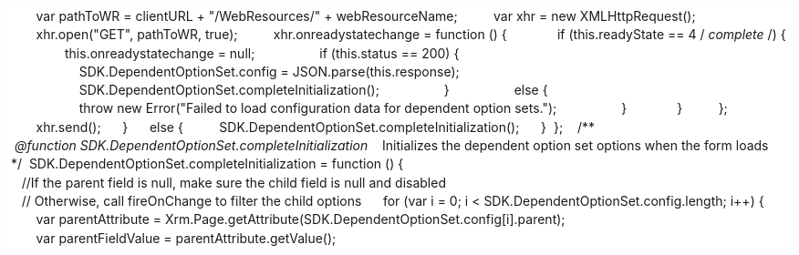 &nbsp;&nbsp;&nbsp;&nbsp;&nbsp;&nbsp;&nbsp;&nbsp;<span class="js__statement">var</span>&nbsp;pathToWR&nbsp;=&nbsp;clientURL&nbsp;&#43;&nbsp;<span class="js__string">&quot;/WebResources/&quot;</span>&nbsp;&#43;&nbsp;webResourceName;&nbsp;
&nbsp;&nbsp;&nbsp;&nbsp;&nbsp;&nbsp;&nbsp;&nbsp;<span class="js__statement">var</span>&nbsp;xhr&nbsp;=&nbsp;<span class="js__operator">new</span>&nbsp;XMLHttpRequest();&nbsp;
&nbsp;&nbsp;&nbsp;&nbsp;&nbsp;&nbsp;&nbsp;&nbsp;xhr.open(<span class="js__string">&quot;GET&quot;</span>,&nbsp;pathToWR,&nbsp;true);&nbsp;
&nbsp;&nbsp;&nbsp;&nbsp;&nbsp;&nbsp;&nbsp;&nbsp;xhr.onreadystatechange&nbsp;=&nbsp;<span class="js__operator">function</span>&nbsp;()&nbsp;<span class="js__brace">{</span>&nbsp;
&nbsp;&nbsp;&nbsp;&nbsp;&nbsp;&nbsp;&nbsp;&nbsp;&nbsp;&nbsp;&nbsp;&nbsp;<span class="js__statement">if</span>&nbsp;(<span class="js__operator">this</span>.readyState&nbsp;==&nbsp;<span class="js__num">4</span>&nbsp;<span class="js__ml_comment">/*&nbsp;complete&nbsp;*/</span>)&nbsp;<span class="js__brace">{</span>&nbsp;
&nbsp;&nbsp;&nbsp;&nbsp;&nbsp;&nbsp;&nbsp;&nbsp;&nbsp;&nbsp;&nbsp;&nbsp;&nbsp;&nbsp;&nbsp;&nbsp;<span class="js__operator">this</span>.onreadystatechange&nbsp;=&nbsp;null;&nbsp;
&nbsp;&nbsp;&nbsp;&nbsp;&nbsp;&nbsp;&nbsp;&nbsp;&nbsp;&nbsp;&nbsp;&nbsp;&nbsp;&nbsp;&nbsp;&nbsp;<span class="js__statement">if</span>&nbsp;(<span class="js__operator">this</span>.status&nbsp;==&nbsp;<span class="js__num">200</span>)&nbsp;<span class="js__brace">{</span>&nbsp;
&nbsp;&nbsp;&nbsp;&nbsp;&nbsp;&nbsp;&nbsp;&nbsp;&nbsp;&nbsp;&nbsp;&nbsp;&nbsp;&nbsp;&nbsp;&nbsp;&nbsp;&nbsp;&nbsp;&nbsp;SDK.DependentOptionSet.config&nbsp;=&nbsp;JSON.parse(<span class="js__operator">this</span>.response);&nbsp;
&nbsp;&nbsp;&nbsp;&nbsp;&nbsp;&nbsp;&nbsp;&nbsp;&nbsp;&nbsp;&nbsp;&nbsp;&nbsp;&nbsp;&nbsp;&nbsp;&nbsp;&nbsp;&nbsp;&nbsp;SDK.DependentOptionSet.completeInitialization();&nbsp;
&nbsp;&nbsp;&nbsp;&nbsp;&nbsp;&nbsp;&nbsp;&nbsp;&nbsp;&nbsp;&nbsp;&nbsp;&nbsp;&nbsp;&nbsp;&nbsp;<span class="js__brace">}</span>&nbsp;
&nbsp;&nbsp;&nbsp;&nbsp;&nbsp;&nbsp;&nbsp;&nbsp;&nbsp;&nbsp;&nbsp;&nbsp;&nbsp;&nbsp;&nbsp;&nbsp;<span class="js__statement">else</span>&nbsp;<span class="js__brace">{</span>&nbsp;
&nbsp;&nbsp;&nbsp;&nbsp;&nbsp;&nbsp;&nbsp;&nbsp;&nbsp;&nbsp;&nbsp;&nbsp;&nbsp;&nbsp;&nbsp;&nbsp;&nbsp;&nbsp;&nbsp;&nbsp;<span class="js__statement">throw</span>&nbsp;<span class="js__operator">new</span>&nbsp;<span class="js__error">Error</span>(<span class="js__string">&quot;Failed&nbsp;to&nbsp;load&nbsp;configuration&nbsp;data&nbsp;for&nbsp;dependent&nbsp;option&nbsp;sets.&quot;</span>);&nbsp;
&nbsp;&nbsp;&nbsp;&nbsp;&nbsp;&nbsp;&nbsp;&nbsp;&nbsp;&nbsp;&nbsp;&nbsp;&nbsp;&nbsp;&nbsp;&nbsp;<span class="js__brace">}</span>&nbsp;
&nbsp;&nbsp;&nbsp;&nbsp;&nbsp;&nbsp;&nbsp;&nbsp;&nbsp;&nbsp;&nbsp;&nbsp;<span class="js__brace">}</span>&nbsp;
&nbsp;&nbsp;&nbsp;&nbsp;&nbsp;&nbsp;&nbsp;&nbsp;<span class="js__brace">}</span>;&nbsp;
&nbsp;&nbsp;&nbsp;&nbsp;&nbsp;&nbsp;&nbsp;&nbsp;xhr.send();&nbsp;
&nbsp;&nbsp;&nbsp;&nbsp;<span class="js__brace">}</span>&nbsp;
&nbsp;&nbsp;&nbsp;&nbsp;<span class="js__statement">else</span>&nbsp;<span class="js__brace">{</span>&nbsp;
&nbsp;&nbsp;&nbsp;&nbsp;&nbsp;&nbsp;&nbsp;&nbsp;SDK.DependentOptionSet.completeInitialization();&nbsp;
&nbsp;&nbsp;&nbsp;&nbsp;<span class="js__brace">}</span>&nbsp;
<span class="js__brace">}</span>;&nbsp;
&nbsp;
<span class="js__ml_comment">/**&nbsp;
&nbsp;*&nbsp;@function&nbsp;SDK.DependentOptionSet.completeInitialization&nbsp;
&nbsp;*&nbsp;Initializes&nbsp;the&nbsp;dependent&nbsp;option&nbsp;set&nbsp;options&nbsp;when&nbsp;the&nbsp;form&nbsp;loads&nbsp;
&nbsp;*/</span>&nbsp;
SDK.DependentOptionSet.completeInitialization&nbsp;=&nbsp;<span class="js__operator">function</span>&nbsp;()&nbsp;<span class="js__brace">{</span>&nbsp;
&nbsp;&nbsp;&nbsp;&nbsp;<span class="js__sl_comment">//If&nbsp;the&nbsp;parent&nbsp;field&nbsp;is&nbsp;null,&nbsp;make&nbsp;sure&nbsp;the&nbsp;child&nbsp;field&nbsp;is&nbsp;null&nbsp;and&nbsp;disabled</span>&nbsp;
&nbsp;&nbsp;&nbsp;&nbsp;<span class="js__sl_comment">//&nbsp;Otherwise,&nbsp;call&nbsp;fireOnChange&nbsp;to&nbsp;filter&nbsp;the&nbsp;child&nbsp;options</span>&nbsp;
&nbsp;&nbsp;&nbsp;&nbsp;<span class="js__statement">for</span>&nbsp;(<span class="js__statement">var</span>&nbsp;i&nbsp;=&nbsp;<span class="js__num">0</span>;&nbsp;i&nbsp;&lt;&nbsp;SDK.DependentOptionSet.config.length;&nbsp;i&#43;&#43;)&nbsp;<span class="js__brace">{</span>&nbsp;
&nbsp;&nbsp;&nbsp;&nbsp;&nbsp;&nbsp;&nbsp;&nbsp;<span class="js__statement">var</span>&nbsp;parentAttribute&nbsp;=&nbsp;Xrm.Page.getAttribute(SDK.DependentOptionSet.config[i].parent);&nbsp;
&nbsp;&nbsp;&nbsp;&nbsp;&nbsp;&nbsp;&nbsp;&nbsp;<span class="js__statement">var</span>&nbsp;parentFieldValue&nbsp;=&nbsp;parentAttribute.getValue();&nbsp;
